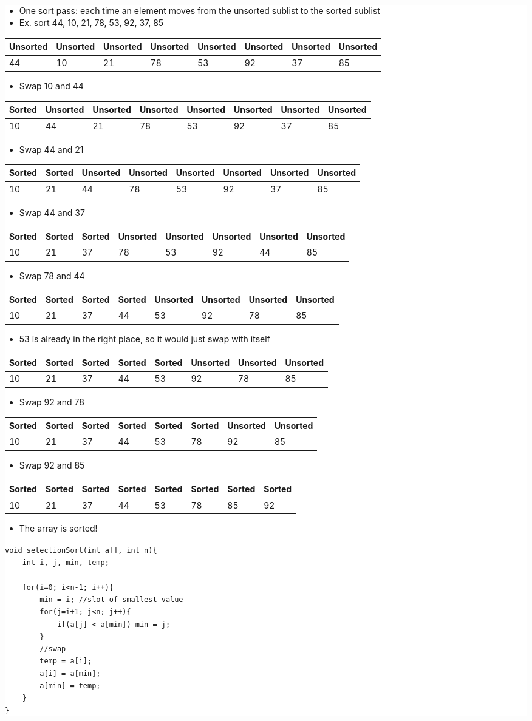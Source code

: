 - One sort pass: each time an element moves from the unsorted sublist to the sorted sublist
- Ex. sort 44, 10, 21, 78, 53, 92, 37, 85

|Unsorted|Unsorted|Unsorted|Unsorted|Unsorted|Unsorted|Unsorted|Unsorted|
|--------|--------|--------|--------|--------|--------|--------|--------|
|44      |10      |21      |78      |53      |92      |37      |85      |

- Swap 10 and 44

|Sorted  |Unsorted|Unsorted|Unsorted|Unsorted|Unsorted|Unsorted|Unsorted|
|--------|--------|--------|--------|--------|--------|--------|--------|
|10      |44      |21      |78      |53      |92      |37      |85      |

- Swap 44 and 21

|Sorted  |Sorted  |Unsorted|Unsorted|Unsorted|Unsorted|Unsorted|Unsorted|
|--------|--------|--------|--------|--------|--------|--------|--------|
|10      |21      |44      |78      |53      |92      |37      |85      |

- Swap 44 and 37

|Sorted  |Sorted  |Sorted  |Unsorted|Unsorted|Unsorted|Unsorted|Unsorted|
|--------|--------|--------|--------|--------|--------|--------|--------|
|10      |21      |37      |78      |53      |92      |44      |85      |

- Swap 78 and 44

|Sorted  |Sorted  |Sorted  |Sorted  |Unsorted|Unsorted|Unsorted|Unsorted|
|--------|--------|--------|--------|--------|--------|--------|--------|
|10      |21      |37      |44      |53      |92      |78      |85      |

- 53 is already in the right place, so it would just swap with itself

|Sorted  |Sorted  |Sorted  |Sorted  |Sorted  |Unsorted|Unsorted|Unsorted|
|--------|--------|--------|--------|--------|--------|--------|--------|
|10      |21      |37      |44      |53      |92      |78      |85      |

- Swap 92 and 78

|Sorted  |Sorted  |Sorted  |Sorted  |Sorted  |Sorted  |Unsorted|Unsorted|
|--------|--------|--------|--------|--------|--------|--------|--------|
|10      |21      |37      |44      |53      |78      |92      |85      |

- Swap 92 and 85

|Sorted  |Sorted  |Sorted  |Sorted  |Sorted  |Sorted  |Sorted  |Sorted  |
|--------|--------|--------|--------|--------|--------|--------|--------|
|10      |21      |37      |44      |53      |78      |85      |92      |

- The array is sorted!

```
void selectionSort(int a[], int n){
	int i, j, min, temp;

	for(i=0; i<n-1; i++){
		min = i; //slot of smallest value
		for(j=i+1; j<n; j++){
			if(a[j] < a[min]) min = j;
		}
		//swap
		temp = a[i];
		a[i] = a[min];
		a[min] = temp;
	}
}
```